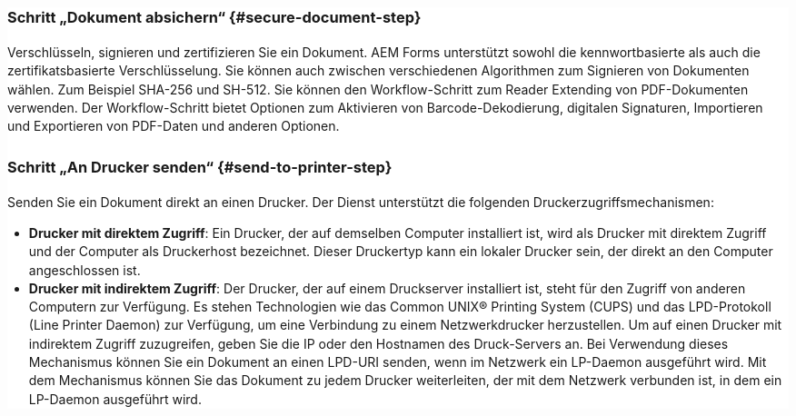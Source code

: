 ### Schritt „Dokument absichern“ {#secure-document-step}

Verschlüsseln, signieren und zertifizieren Sie ein Dokument. AEM Forms unterstützt sowohl die kennwortbasierte als auch die zertifikatsbasierte Verschlüsselung. Sie können auch zwischen verschiedenen Algorithmen zum Signieren von Dokumenten wählen. Zum Beispiel SHA-256 und SH-512. Sie können den Workflow-Schritt zum Reader Extending von PDF-Dokumenten verwenden. Der Workflow-Schritt bietet Optionen zum Aktivieren von Barcode-Dekodierung, digitalen Signaturen, Importieren und Exportieren von PDF-Daten und anderen Optionen.

### Schritt „An Drucker senden“ {#send-to-printer-step}

Senden Sie ein Dokument direkt an einen Drucker. Der Dienst unterstützt die folgenden Druckerzugriffsmechanismen:

* **Drucker mit direktem Zugriff**: Ein Drucker, der auf demselben Computer installiert ist, wird als Drucker mit direktem Zugriff und der Computer als Druckerhost bezeichnet. Dieser Druckertyp kann ein lokaler Drucker sein, der direkt an den Computer angeschlossen ist.
* **Drucker mit indirektem Zugriff**: Der Drucker, der auf einem Druckserver installiert ist, steht für den Zugriff von anderen Computern zur Verfügung. Es stehen Technologien wie das Common UNIX® Printing System (CUPS) und das LPD-Protokoll (Line Printer Daemon) zur Verfügung, um eine Verbindung zu einem Netzwerkdrucker herzustellen. Um auf einen Drucker mit indirektem Zugriff zuzugreifen, geben Sie die IP oder den Hostnamen des Druck-Servers an. Bei Verwendung dieses Mechanismus können Sie ein Dokument an einen LPD-URI senden, wenn im Netzwerk ein LP-Daemon ausgeführt wird. Mit dem Mechanismus können Sie das Dokument zu jedem Drucker weiterleiten, der mit dem Netzwerk verbunden ist, in dem ein LP-Daemon ausgeführt wird.
